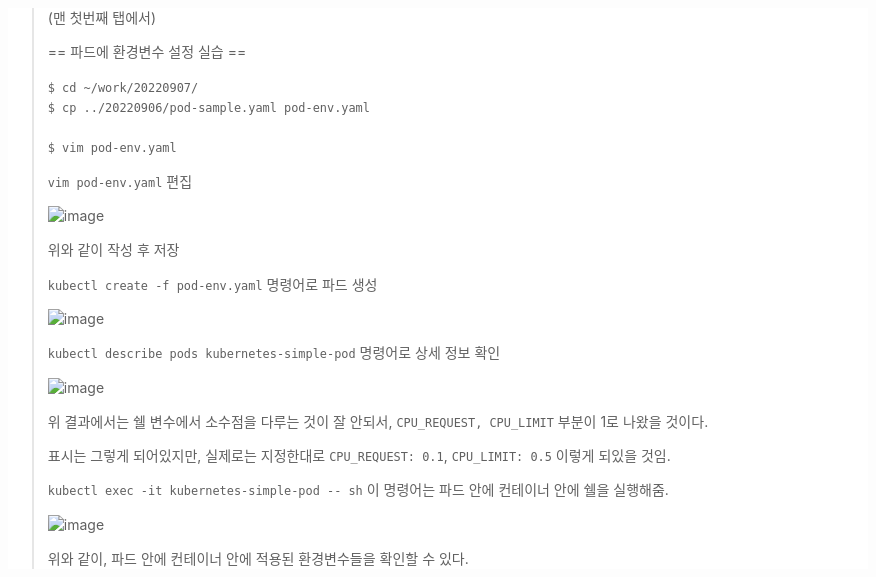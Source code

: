 > (맨 첫번째 탭에서)
>
> == 파드에 환경변수 설정 실습 ==
>
> ```
> $ cd ~/work/20220907/
> $ cp ../20220906/pod-sample.yaml pod-env.yaml
> 
> $ vim pod-env.yaml
> ```
>
> `vim pod-env.yaml` 편집
>
> ![image](https://user-images.githubusercontent.com/78403443/188822488-18fe051c-9033-426b-9ad5-d9efb688e30c.png)
>
> 위와 같이 작성 후 저장
>
> `kubectl create -f pod-env.yaml` 명령어로 파드 생성
>
> ![image](https://user-images.githubusercontent.com/78403443/188822736-26343d8b-e5bc-4677-988e-8bf3db7351e8.png)
>
> `kubectl describe pods kubernetes-simple-pod` 명령어로 상세 정보 확인
>
> ![image](https://user-images.githubusercontent.com/78403443/188823023-64eef76d-06cf-4c7d-9fd7-9eb78082c1f9.png)
>
> 위 결과에서는 쉘 변수에서 소수점을 다루는 것이 잘 안되서, `CPU_REQUEST, CPU_LIMIT` 부분이 1로 나왔을 것이다.
>
> 표시는 그렇게 되어있지만, 실제로는 지정한대로 `CPU_REQUEST: 0.1`, `CPU_LIMIT: 0.5` 이렇게 되있을 것임.
>
> `kubectl exec -it kubernetes-simple-pod -- sh` 이 명령어는 파드 안에 컨테이너 안에 쉘을 실행해줌.
>
> ![image](https://user-images.githubusercontent.com/78403443/188824181-79df1807-fc7f-4476-b90d-31f5497c7aaa.png)
>
> 위와 같이, 파드 안에 컨테이너 안에 적용된 환경변수들을 확인할 수 있다.
